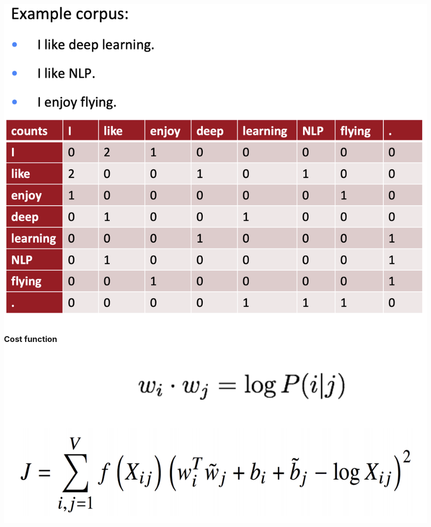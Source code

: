 ![](.gitbook/assets/image%20%28109%29.png)

### Cost function

![](.gitbook/assets/image%20%288%29.png)
